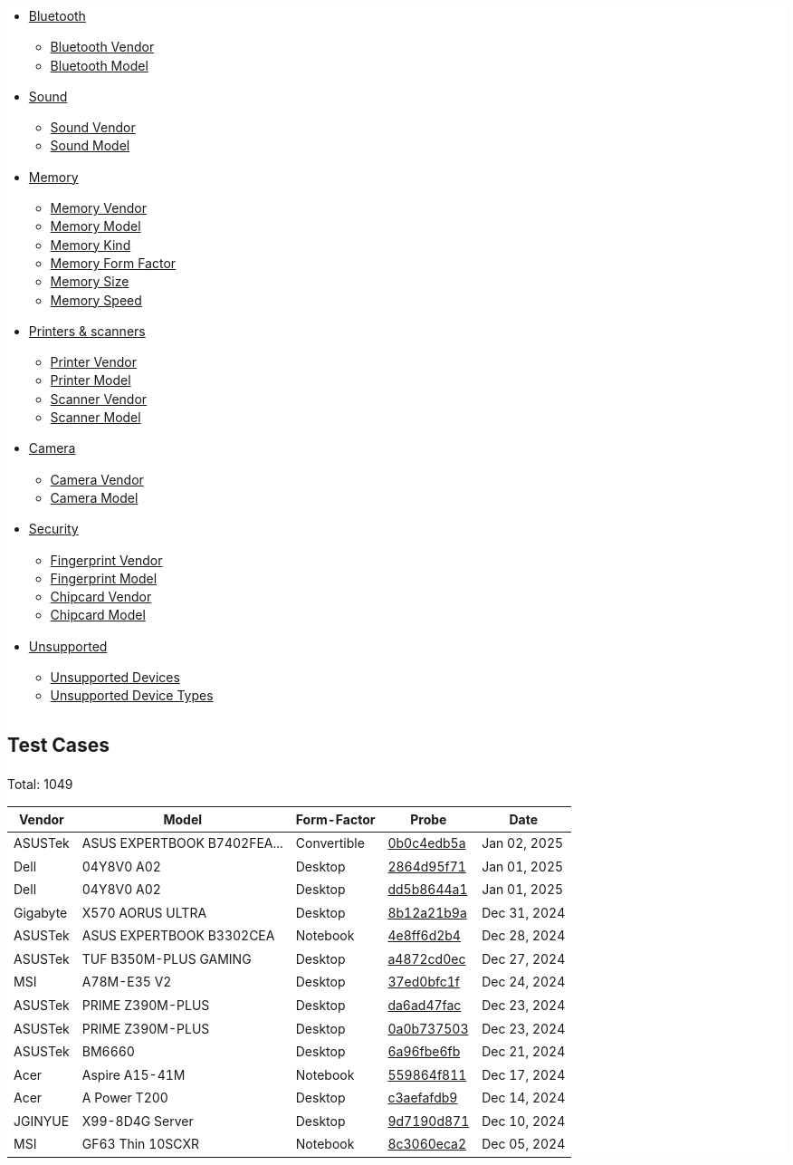 * [ Bluetooth ](#bluetooth)
  - [ Bluetooth Vendor         ](#bluetooth-vendor)
  - [ Bluetooth Model          ](#bluetooth-model)

* [ Sound ](#sound)
  - [ Sound Vendor             ](#sound-vendor)
  - [ Sound Model              ](#sound-model)

* [ Memory ](#memory)
  - [ Memory Vendor            ](#memory-vendor)
  - [ Memory Model             ](#memory-model)
  - [ Memory Kind              ](#memory-kind)
  - [ Memory Form Factor       ](#memory-form-factor)
  - [ Memory Size              ](#memory-size)
  - [ Memory Speed             ](#memory-speed)

* [ Printers & scanners ](#printers--scanners)
  - [ Printer Vendor           ](#printer-vendor)
  - [ Printer Model            ](#printer-model)
  - [ Scanner Vendor           ](#scanner-vendor)
  - [ Scanner Model            ](#scanner-model)

* [ Camera ](#camera)
  - [ Camera Vendor            ](#camera-vendor)
  - [ Camera Model             ](#camera-model)

* [ Security ](#security)
  - [ Fingerprint Vendor       ](#fingerprint-vendor)
  - [ Fingerprint Model        ](#fingerprint-model)
  - [ Chipcard Vendor          ](#chipcard-vendor)
  - [ Chipcard Model           ](#chipcard-model)

* [ Unsupported ](#unsupported)
  - [ Unsupported Devices      ](#unsupported-devices)
  - [ Unsupported Device Types ](#unsupported-device-types)


Test Cases
----------

Total: 1049

| Vendor        | Model                       | Form-Factor | Probe                                                      | Date         |
|---------------|-----------------------------|-------------|------------------------------------------------------------|--------------|
| ASUSTek       | ASUS EXPERTBOOK B7402FEA... | Convertible | [0b0c4edb5a](https://linux-hardware.org/?probe=0b0c4edb5a) | Jan 02, 2025 |
| Dell          | 04Y8V0 A02                  | Desktop     | [2864d95f71](https://linux-hardware.org/?probe=2864d95f71) | Jan 01, 2025 |
| Dell          | 04Y8V0 A02                  | Desktop     | [dd5b8644a1](https://linux-hardware.org/?probe=dd5b8644a1) | Jan 01, 2025 |
| Gigabyte      | X570 AORUS ULTRA            | Desktop     | [8b12a21b9a](https://linux-hardware.org/?probe=8b12a21b9a) | Dec 31, 2024 |
| ASUSTek       | ASUS EXPERTBOOK B3302CEA    | Notebook    | [4e8ff6d2b4](https://linux-hardware.org/?probe=4e8ff6d2b4) | Dec 28, 2024 |
| ASUSTek       | TUF B350M-PLUS GAMING       | Desktop     | [a4872cd0ec](https://linux-hardware.org/?probe=a4872cd0ec) | Dec 27, 2024 |
| MSI           | A78M-E35 V2                 | Desktop     | [37ed0bfc1f](https://linux-hardware.org/?probe=37ed0bfc1f) | Dec 24, 2024 |
| ASUSTek       | PRIME Z390M-PLUS            | Desktop     | [da6ad47fac](https://linux-hardware.org/?probe=da6ad47fac) | Dec 23, 2024 |
| ASUSTek       | PRIME Z390M-PLUS            | Desktop     | [0a0b737503](https://linux-hardware.org/?probe=0a0b737503) | Dec 23, 2024 |
| ASUSTek       | BM6660                      | Desktop     | [6a96fbe6fb](https://linux-hardware.org/?probe=6a96fbe6fb) | Dec 21, 2024 |
| Acer          | Aspire A15-41M              | Notebook    | [559864f811](https://linux-hardware.org/?probe=559864f811) | Dec 17, 2024 |
| Acer          | A Power T200                | Desktop     | [c3aefafdb9](https://linux-hardware.org/?probe=c3aefafdb9) | Dec 14, 2024 |
| JGINYUE       | X99-8D4G Server             | Desktop     | [9d7190d871](https://linux-hardware.org/?probe=9d7190d871) | Dec 10, 2024 |
| MSI           | GF63 Thin 10SCXR            | Notebook    | [8c3060eca2](https://linux-hardware.org/?probe=8c3060eca2) | Dec 05, 2024 |